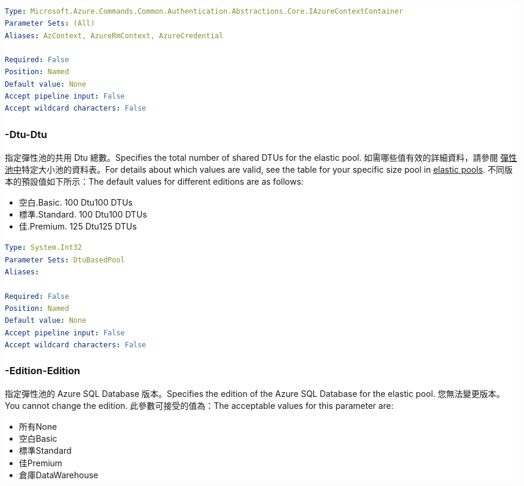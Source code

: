 ```yaml
Type: Microsoft.Azure.Commands.Common.Authentication.Abstractions.Core.IAzureContextContainer
Parameter Sets: (All)
Aliases: AzContext, AzureRmContext, AzureCredential

Required: False
Position: Named
Default value: None
Accept pipeline input: False
Accept wildcard characters: False
```

### <span data-ttu-id="c454c-145">-Dtu</span><span class="sxs-lookup"><span data-stu-id="c454c-145">-Dtu</span></span>
<span data-ttu-id="c454c-146">指定彈性池的共用 Dtu 總數。</span><span class="sxs-lookup"><span data-stu-id="c454c-146">Specifies the total number of shared DTUs for the elastic pool.</span></span>
<span data-ttu-id="c454c-147">如需哪些值有效的詳細資料，請參閱 [彈性池中](https://docs.microsoft.com/azure/sql-database/sql-database-elastic-pool)特定大小池的資料表。</span><span class="sxs-lookup"><span data-stu-id="c454c-147">For details about which values are valid, see the table for your specific size pool in [elastic pools](https://docs.microsoft.com/azure/sql-database/sql-database-elastic-pool).</span></span>
<span data-ttu-id="c454c-148">不同版本的預設值如下所示：</span><span class="sxs-lookup"><span data-stu-id="c454c-148">The default values for different editions are as follows:</span></span>
- <span data-ttu-id="c454c-149">空白.</span><span class="sxs-lookup"><span data-stu-id="c454c-149">Basic.</span></span> <span data-ttu-id="c454c-150">100 Dtu</span><span class="sxs-lookup"><span data-stu-id="c454c-150">100 DTUs</span></span>
- <span data-ttu-id="c454c-151">標準.</span><span class="sxs-lookup"><span data-stu-id="c454c-151">Standard.</span></span> <span data-ttu-id="c454c-152">100 Dtu</span><span class="sxs-lookup"><span data-stu-id="c454c-152">100 DTUs</span></span>
- <span data-ttu-id="c454c-153">佳.</span><span class="sxs-lookup"><span data-stu-id="c454c-153">Premium.</span></span> <span data-ttu-id="c454c-154">125 Dtu</span><span class="sxs-lookup"><span data-stu-id="c454c-154">125 DTUs</span></span>

```yaml
Type: System.Int32
Parameter Sets: DtuBasedPool
Aliases:

Required: False
Position: Named
Default value: None
Accept pipeline input: False
Accept wildcard characters: False
```

### <span data-ttu-id="c454c-155">-Edition</span><span class="sxs-lookup"><span data-stu-id="c454c-155">-Edition</span></span>
<span data-ttu-id="c454c-156">指定彈性池的 Azure SQL Database 版本。</span><span class="sxs-lookup"><span data-stu-id="c454c-156">Specifies the edition of the Azure SQL Database for the elastic pool.</span></span> <span data-ttu-id="c454c-157">您無法變更版本。</span><span class="sxs-lookup"><span data-stu-id="c454c-157">You cannot change the edition.</span></span> <span data-ttu-id="c454c-158">此參數可接受的值為：</span><span class="sxs-lookup"><span data-stu-id="c454c-158">The acceptable values for this parameter are:</span></span>
- <span data-ttu-id="c454c-159">所有</span><span class="sxs-lookup"><span data-stu-id="c454c-159">None</span></span>
- <span data-ttu-id="c454c-160">空白</span><span class="sxs-lookup"><span data-stu-id="c454c-160">Basic</span></span>
- <span data-ttu-id="c454c-161">標準</span><span class="sxs-lookup"><span data-stu-id="c454c-161">Standard</span></span>
- <span data-ttu-id="c454c-162">佳</span><span class="sxs-lookup"><span data-stu-id="c454c-162">Premium</span></span>
- <span data-ttu-id="c454c-163">倉庫</span><span class="sxs-lookup"><span data-stu-id="c454c-163">DataWarehouse</span></span>